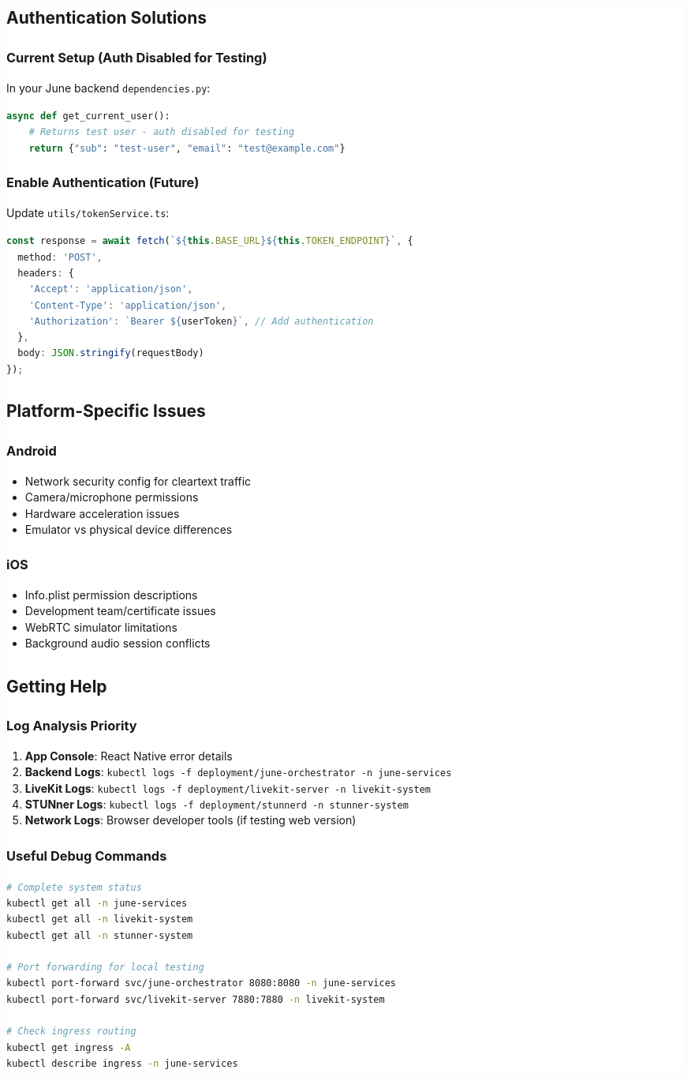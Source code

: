 ## Authentication Solutions

### Current Setup (Auth Disabled for Testing)
In your June backend `dependencies.py`:
```python
async def get_current_user():
    # Returns test user - auth disabled for testing
    return {"sub": "test-user", "email": "test@example.com"}
```

### Enable Authentication (Future)
Update `utils/tokenService.ts`:
```typescript
const response = await fetch(`${this.BASE_URL}${this.TOKEN_ENDPOINT}`, {
  method: 'POST',
  headers: {
    'Accept': 'application/json',
    'Content-Type': 'application/json',
    'Authorization': `Bearer ${userToken}`, // Add authentication
  },
  body: JSON.stringify(requestBody)
});
```

## Platform-Specific Issues

### Android
- Network security config for cleartext traffic
- Camera/microphone permissions
- Hardware acceleration issues
- Emulator vs physical device differences

### iOS
- Info.plist permission descriptions
- Development team/certificate issues
- WebRTC simulator limitations
- Background audio session conflicts

## Getting Help

### Log Analysis Priority
1. **App Console**: React Native error details
2. **Backend Logs**: `kubectl logs -f deployment/june-orchestrator -n june-services`
3. **LiveKit Logs**: `kubectl logs -f deployment/livekit-server -n livekit-system`
4. **STUNner Logs**: `kubectl logs -f deployment/stunnerd -n stunner-system`
5. **Network Logs**: Browser developer tools (if testing web version)

### Useful Debug Commands
```bash
# Complete system status
kubectl get all -n june-services
kubectl get all -n livekit-system
kubectl get all -n stunner-system

# Port forwarding for local testing
kubectl port-forward svc/june-orchestrator 8080:8080 -n june-services
kubectl port-forward svc/livekit-server 7880:7880 -n livekit-system

# Check ingress routing
kubectl get ingress -A
kubectl describe ingress -n june-services
```